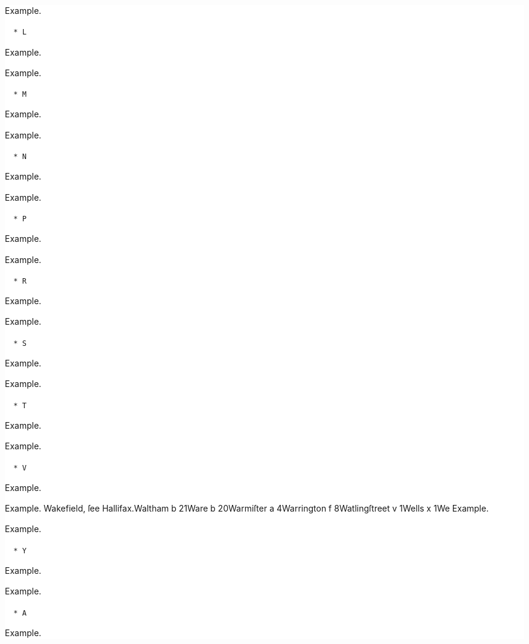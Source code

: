 Example.

      * L

Example.

Example.

      * M

Example.

Example.

      * N

Example.

Example.

      * P

Example.

Example.

      * R

Example.

Example.

      * S

Example.

Example.

      * T

Example.

Example.

      * V

Example.

Example.
Wakefield, ſee Hallifax.Waltham b 21Ware b 20Warmiſter a 4Warrington f 8Watlingſtreet v 1Wells x 1We
Example.

Example.

      * Y

Example.

Example.

      * A

Example.
